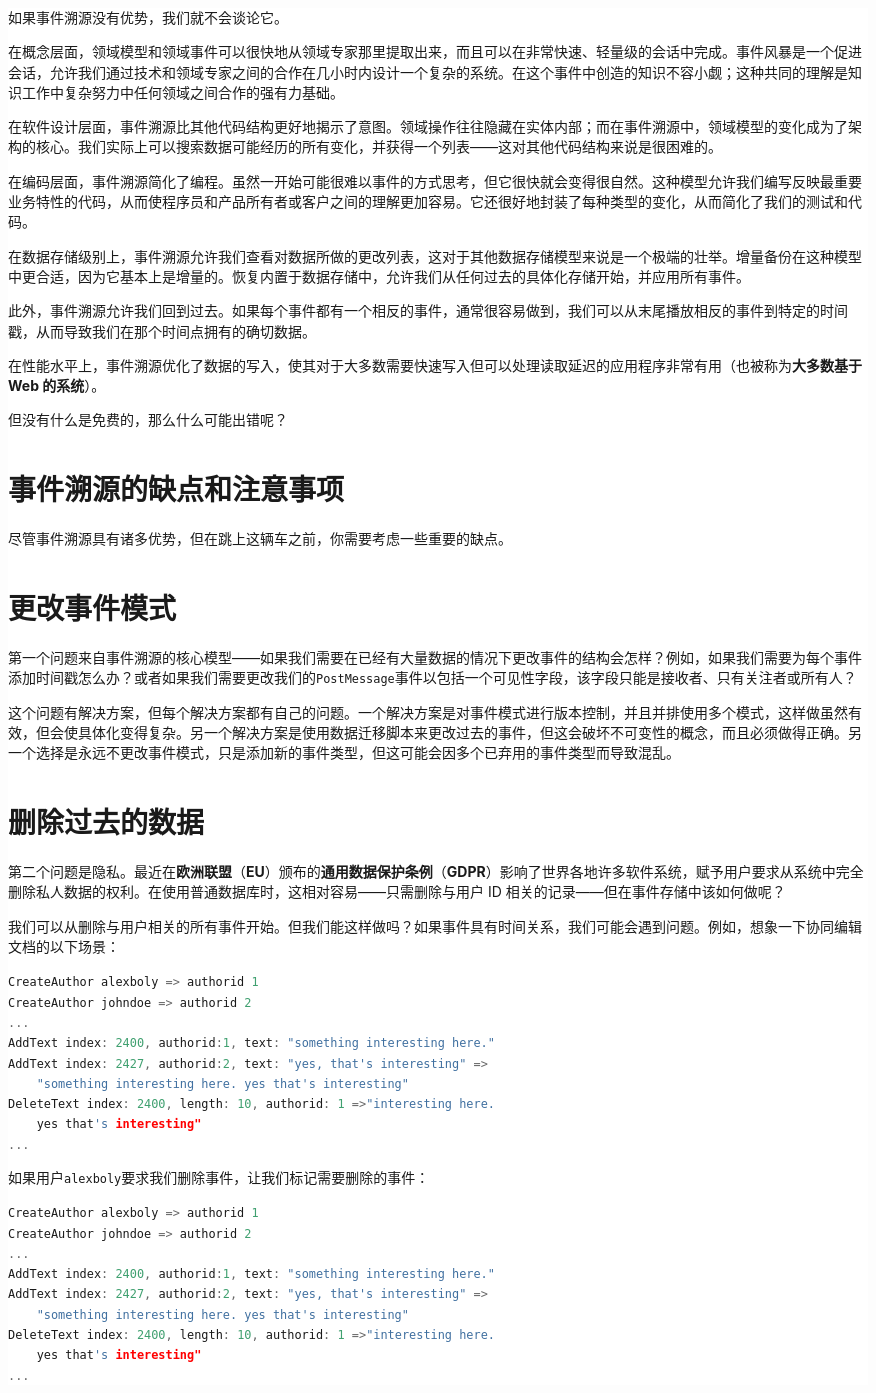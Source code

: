 如果事件溯源没有优势，我们就不会谈论它。

在概念层面，领域模型和领域事件可以很快地从领域专家那里提取出来，而且可以在非常快速、轻量级的会话中完成。事件风暴是一个促进会话，允许我们通过技术和领域专家之间的合作在几小时内设计一个复杂的系统。在这个事件中创造的知识不容小觑；这种共同的理解是知识工作中复杂努力中任何领域之间合作的强有力基础。

在软件设计层面，事件溯源比其他代码结构更好地揭示了意图。领域操作往往隐藏在实体内部；而在事件溯源中，领域模型的变化成为了架构的核心。我们实际上可以搜索数据可能经历的所有变化，并获得一个列表——这对其他代码结构来说是很困难的。

在编码层面，事件溯源简化了编程。虽然一开始可能很难以事件的方式思考，但它很快就会变得很自然。这种模型允许我们编写反映最重要业务特性的代码，从而使程序员和产品所有者或客户之间的理解更加容易。它还很好地封装了每种类型的变化，从而简化了我们的测试和代码。

在数据存储级别上，事件溯源允许我们查看对数据所做的更改列表，这对于其他数据存储模型来说是一个极端的壮举。增量备份在这种模型中更合适，因为它基本上是增量的。恢复内置于数据存储中，允许我们从任何过去的具体化存储开始，并应用所有事件。

此外，事件溯源允许我们回到过去。如果每个事件都有一个相反的事件，通常很容易做到，我们可以从末尾播放相反的事件到特定的时间戳，从而导致我们在那个时间点拥有的确切数据。

在性能水平上，事件溯源优化了数据的写入，使其对于大多数需要快速写入但可以处理读取延迟的应用程序非常有用（也被称为**大多数基于 Web 的系统**）。

但没有什么是免费的，那么什么可能出错呢？

# 事件溯源的缺点和注意事项

尽管事件溯源具有诸多优势，但在跳上这辆车之前，你需要考虑一些重要的缺点。

# 更改事件模式

第一个问题来自事件溯源的核心模型——如果我们需要在已经有大量数据的情况下更改事件的结构会怎样？例如，如果我们需要为每个事件添加时间戳怎么办？或者如果我们需要更改我们的`PostMessage`事件以包括一个可见性字段，该字段只能是接收者、只有关注者或所有人？

这个问题有解决方案，但每个解决方案都有自己的问题。一个解决方案是对事件模式进行版本控制，并且并排使用多个模式，这样做虽然有效，但会使具体化变得复杂。另一个解决方案是使用数据迁移脚本来更改过去的事件，但这会破坏不可变性的概念，而且必须做得正确。另一个选择是永远不更改事件模式，只是添加新的事件类型，但这可能会因多个已弃用的事件类型而导致混乱。

# 删除过去的数据

第二个问题是隐私。最近在**欧洲联盟**（**EU**）颁布的**通用数据保护条例**（**GDPR**）影响了世界各地许多软件系统，赋予用户要求从系统中完全删除私人数据的权利。在使用普通数据库时，这相对容易——只需删除与用户 ID 相关的记录——但在事件存储中该如何做呢？

我们可以从删除与用户相关的所有事件开始。但我们能这样做吗？如果事件具有时间关系，我们可能会遇到问题。例如，想象一下协同编辑文档的以下场景：

```cpp
CreateAuthor alexboly => authorid 1
CreateAuthor johndoe => authorid 2
...
AddText index: 2400, authorid:1, text: "something interesting here."
AddText index: 2427, authorid:2, text: "yes, that's interesting" => 
    "something interesting here. yes that's interesting"
DeleteText index: 2400, length: 10, authorid: 1 =>"interesting here. 
    yes that's interesting"
...
```

如果用户`alexboly`要求我们删除事件，让我们标记需要删除的事件：

```cpp
CreateAuthor alexboly => authorid 1
CreateAuthor johndoe => authorid 2
...
AddText index: 2400, authorid:1, text: "something interesting here."
AddText index: 2427, authorid:2, text: "yes, that's interesting" => 
    "something interesting here. yes that's interesting"
DeleteText index: 2400, length: 10, authorid: 1 =>"interesting here. 
    yes that's interesting"
...
```
